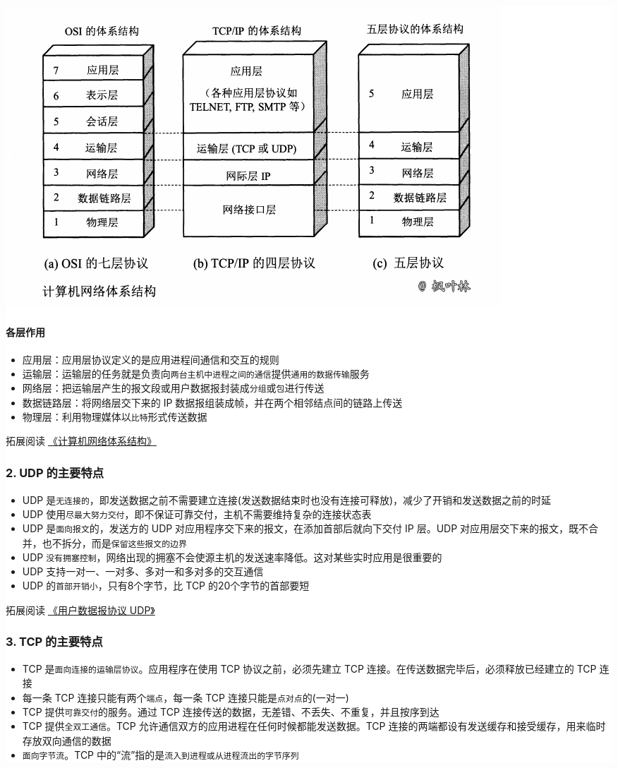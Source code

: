 ![计算机网络体系结构](./assets/network-architecture-02.png)

#### 各层作用

- 应用层：应用层协议定义的是应用进程间通信和交互的规则
- 运输层：运输层的任务就是负责向`两台主机中进程之间的通信`提供`通用的数据传输`服务
- 网络层：把运输层产生的报文段或用户数据报封装成`分组`或`包`进行传送
- 数据链路层：将网络层交下来的 IP 数据报组装成帧，并在两个相邻结点间的链路上传送
- 物理层：利用物理媒体以`比特`形式传送数据

拓展阅读 [《计算机网络体系结构》](./01.网络/01.计算机网络体系结构.md)

### 2. UDP 的主要特点

- UDP 是`无连接的`，即发送数据之前不需要建立连接(发送数据结束时也没有连接可释放)，减少了开销和发送数据之前的时延
- UDP 使用`尽最大努力交付`，即不保证可靠交付，主机不需要维持复杂的连接状态表
- UDP 是`面向报文`的，发送方的 UDP 对应用程序交下来的报文，在添加首部后就向下交付 IP 层。UDP 对应用层交下来的报文，既不合并，也不拆分，而是`保留这些报文的边界`
- UDP `没有拥塞控制`，网络出现的拥塞不会使源主机的发送速率降低。这对某些实时应用是很重要的
- UDP 支持一对一、一对多、多对一和多对多的交互通信
- UDP 的`首部开销小`，只有8个字节，比 TCP 的20个字节的首部要短

拓展阅读 [《用户数据报协议 UDP》](./01.网络/02.用户数据报协议UDP.md)

### 3. TCP 的主要特点

- TCP 是`面向连接的运输层协议`。应用程序在使用 TCP 协议之前，必须先建立 TCP 连接。在传送数据完毕后，必须释放已经建立的 TCP 连接
- 每一条 TCP 连接只能有两个`端点`，每一条 TCP 连接只能是`点对点`的(一对一)
- TCP 提供`可靠交付`的服务。通过 TCP 连接传送的数据，无差错、不丢失、不重复，并且按序到达
- TCP 提供`全双工通信`。TCP 允许通信双方的应用进程在任何时候都能发送数据。TCP 连接的两端都设有发送缓存和接受缓存，用来临时存放双向通信的数据
- `面向字节流`。TCP 中的“流”指的是`流入到进程或从进程流出的字节序列`
